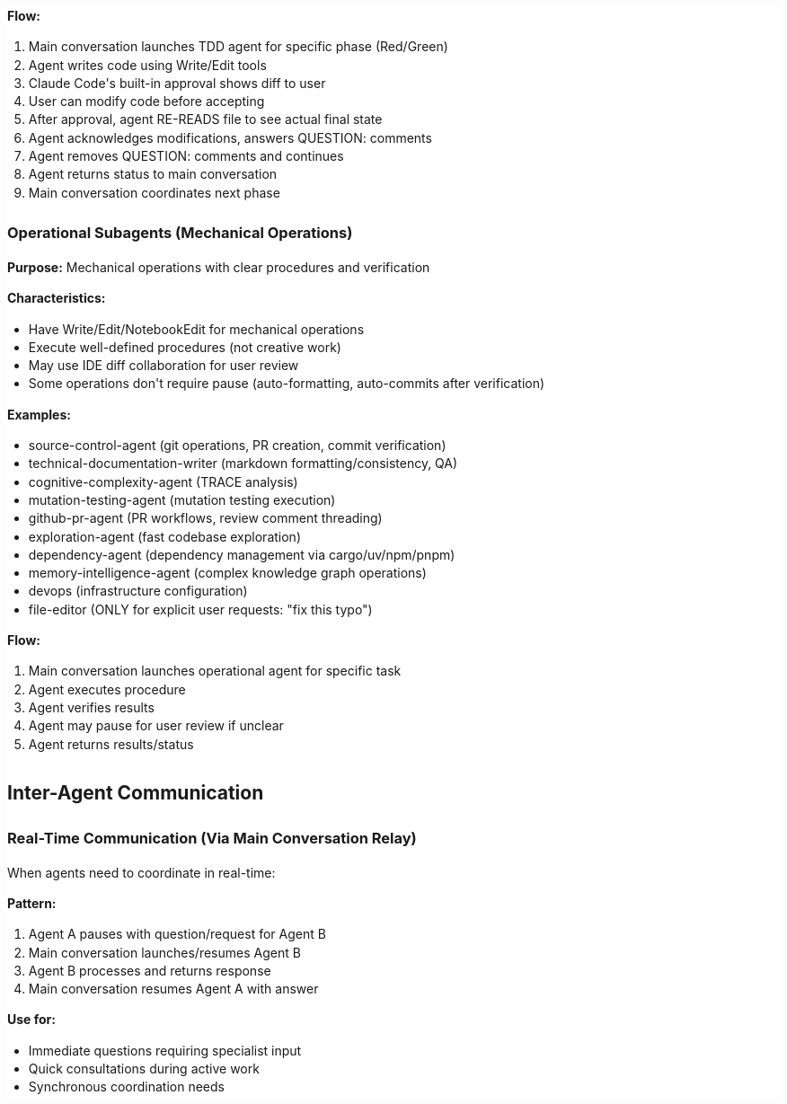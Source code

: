 **Flow:**
1. Main conversation launches TDD agent for specific phase (Red/Green)
2. Agent writes code using Write/Edit tools
3. Claude Code's built-in approval shows diff to user
4. User can modify code before accepting
5. After approval, agent RE-READS file to see actual final state
6. Agent acknowledges modifications, answers QUESTION: comments
7. Agent removes QUESTION: comments and continues
8. Agent returns status to main conversation
9. Main conversation coordinates next phase

### Operational Subagents (Mechanical Operations)

**Purpose:** Mechanical operations with clear procedures and verification

**Characteristics:**
- Have Write/Edit/NotebookEdit for mechanical operations
- Execute well-defined procedures (not creative work)
- May use IDE diff collaboration for user review
- Some operations don't require pause (auto-formatting, auto-commits after verification)

**Examples:**
- source-control-agent (git operations, PR creation, commit verification)
- technical-documentation-writer (markdown formatting/consistency, QA)
- cognitive-complexity-agent (TRACE analysis)
- mutation-testing-agent (mutation testing execution)
- github-pr-agent (PR workflows, review comment threading)
- exploration-agent (fast codebase exploration)
- dependency-agent (dependency management via cargo/uv/npm/pnpm)
- memory-intelligence-agent (complex knowledge graph operations)
- devops (infrastructure configuration)
- file-editor (ONLY for explicit user requests: "fix this typo")

**Flow:**
1. Main conversation launches operational agent for specific task
2. Agent executes procedure
3. Agent verifies results
4. Agent may pause for user review if unclear
5. Agent returns results/status

## Inter-Agent Communication

### Real-Time Communication (Via Main Conversation Relay)

When agents need to coordinate in real-time:

**Pattern:**
1. Agent A pauses with question/request for Agent B
2. Main conversation launches/resumes Agent B
3. Agent B processes and returns response
4. Main conversation resumes Agent A with answer

**Use for:**
- Immediate questions requiring specialist input
- Quick consultations during active work
- Synchronous coordination needs
